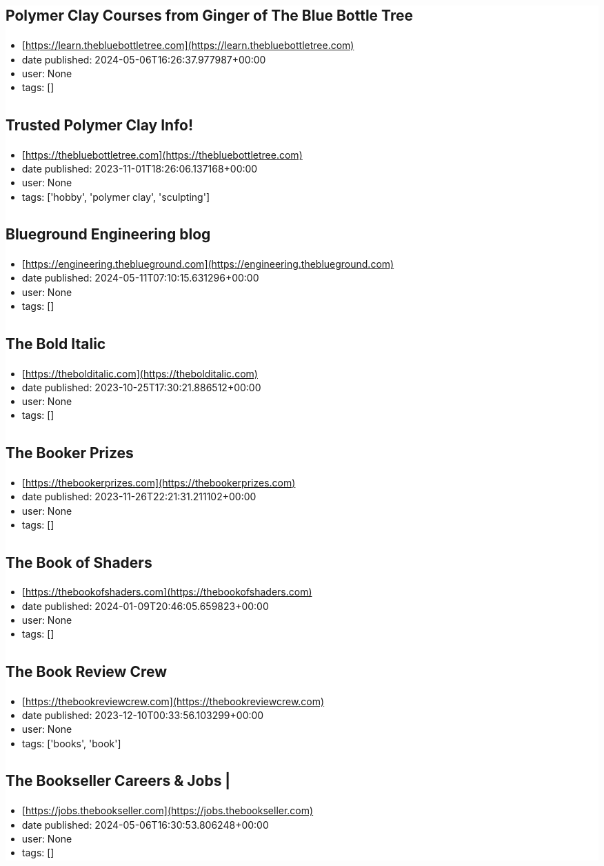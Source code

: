 ## Polymer Clay Courses from Ginger of The Blue Bottle Tree
 - [https://learn.thebluebottletree.com](https://learn.thebluebottletree.com)
 - date published: 2024-05-06T16:26:37.977987+00:00
 - user: None
 - tags: []

## Trusted Polymer Clay Info!
 - [https://thebluebottletree.com](https://thebluebottletree.com)
 - date published: 2023-11-01T18:26:06.137168+00:00
 - user: None
 - tags: ['hobby', 'polymer clay', 'sculpting']

## Blueground Engineering blog
 - [https://engineering.theblueground.com](https://engineering.theblueground.com)
 - date published: 2024-05-11T07:10:15.631296+00:00
 - user: None
 - tags: []

## The Bold Italic
 - [https://thebolditalic.com](https://thebolditalic.com)
 - date published: 2023-10-25T17:30:21.886512+00:00
 - user: None
 - tags: []

## The Booker Prizes
 - [https://thebookerprizes.com](https://thebookerprizes.com)
 - date published: 2023-11-26T22:21:31.211102+00:00
 - user: None
 - tags: []

## The Book of Shaders
 - [https://thebookofshaders.com](https://thebookofshaders.com)
 - date published: 2024-01-09T20:46:05.659823+00:00
 - user: None
 - tags: []

## The Book Review Crew
 - [https://thebookreviewcrew.com](https://thebookreviewcrew.com)
 - date published: 2023-12-10T00:33:56.103299+00:00
 - user: None
 - tags: ['books', 'book']

## The Bookseller Careers & Jobs |
 - [https://jobs.thebookseller.com](https://jobs.thebookseller.com)
 - date published: 2024-05-06T16:30:53.806248+00:00
 - user: None
 - tags: []

